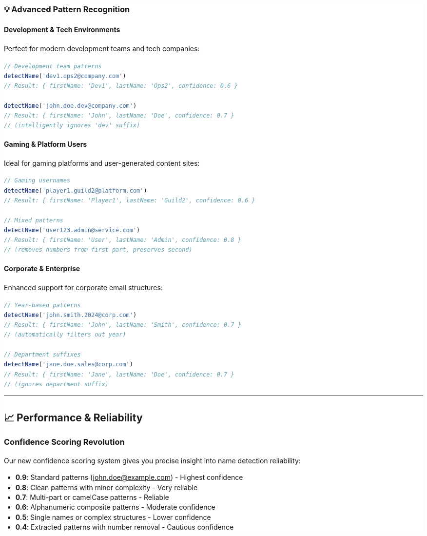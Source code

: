 ### 💡 **Advanced Pattern Recognition**

#### **Development & Tech Environments**
Perfect for modern development teams and tech companies:
```typescript
// Development team patterns
detectName('dev1.ops2@company.com')
// Result: { firstName: 'Dev1', lastName: 'Ops2', confidence: 0.6 }

detectName('john.doe.dev@company.com')
// Result: { firstName: 'John', lastName: 'Doe', confidence: 0.7 }
// (intelligently ignores 'dev' suffix)
```

#### **Gaming & Platform Users**
Ideal for gaming platforms and user-generated content sites:
```typescript
// Gaming usernames
detectName('player1.guild2@platform.com')
// Result: { firstName: 'Player1', lastName: 'Guild2', confidence: 0.6 }

// Mixed patterns
detectName('user123.admin@service.com')  
// Result: { firstName: 'User', lastName: 'Admin', confidence: 0.8 }
// (removes numbers from first part, preserves second)
```

#### **Corporate & Enterprise**
Enhanced support for corporate email structures:
```typescript
// Year-based patterns
detectName('john.smith.2024@corp.com')
// Result: { firstName: 'John', lastName: 'Smith', confidence: 0.7 }
// (automatically filters out year)

// Department suffixes  
detectName('jane.doe.sales@corp.com')
// Result: { firstName: 'Jane', lastName: 'Doe', confidence: 0.7 }
// (ignores department suffix)
```

---

## 📈 **Performance & Reliability**

### **Confidence Scoring Revolution**
Our new confidence scoring system gives you precise insight into name detection reliability:

- **0.9**: Standard patterns (john.doe@example.com) - Highest confidence
- **0.8**: Clean patterns with minor complexity - Very reliable  
- **0.7**: Multi-part or camelCase patterns - Reliable
- **0.6**: Alphanumeric composite patterns - Moderate confidence
- **0.5**: Single names or complex structures - Lower confidence
- **0.4**: Extracted patterns with number removal - Cautious confidence

